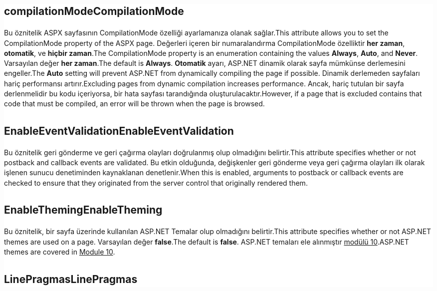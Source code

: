 ## <a name="compilationmode"></a><span data-ttu-id="1a0c3-153">compilationMode</span><span class="sxs-lookup"><span data-stu-id="1a0c3-153">CompilationMode</span></span>

<span data-ttu-id="1a0c3-154">Bu öznitelik ASPX sayfasının CompilationMode özelliği ayarlamanıza olanak sağlar.</span><span class="sxs-lookup"><span data-stu-id="1a0c3-154">This attribute allows you to set the CompilationMode property of the ASPX page.</span></span> <span data-ttu-id="1a0c3-155">Değerleri içeren bir numaralandırma CompilationMode özelliktir **her zaman**, **otomatik**, ve **hiçbir zaman**.</span><span class="sxs-lookup"><span data-stu-id="1a0c3-155">The CompilationMode property is an enumeration containing the values **Always**, **Auto**, and **Never**.</span></span> <span data-ttu-id="1a0c3-156">Varsayılan değer **her zaman**.</span><span class="sxs-lookup"><span data-stu-id="1a0c3-156">The default is **Always**.</span></span> <span data-ttu-id="1a0c3-157">**Otomatik** ayarı, ASP.NET dinamik olarak sayfa mümkünse derlemesini engeller.</span><span class="sxs-lookup"><span data-stu-id="1a0c3-157">The **Auto** setting will prevent ASP.NET from dynamically compiling the page if possible.</span></span> <span data-ttu-id="1a0c3-158">Dinamik derlemeden sayfaları hariç performansı artırır.</span><span class="sxs-lookup"><span data-stu-id="1a0c3-158">Excluding pages from dynamic compilation increases performance.</span></span> <span data-ttu-id="1a0c3-159">Ancak, hariç tutulan bir sayfa derlenmelidir bu kodu içeriyorsa, bir hata sayfası tarandığında oluşturulacaktır.</span><span class="sxs-lookup"><span data-stu-id="1a0c3-159">However, if a page that is excluded contains that code that must be compiled, an error will be thrown when the page is browsed.</span></span>

## <a name="enableeventvalidation"></a><span data-ttu-id="1a0c3-160">EnableEventValidation</span><span class="sxs-lookup"><span data-stu-id="1a0c3-160">EnableEventValidation</span></span>

<span data-ttu-id="1a0c3-161">Bu öznitelik geri gönderme ve geri çağırma olayları doğrulanmış olup olmadığını belirtir.</span><span class="sxs-lookup"><span data-stu-id="1a0c3-161">This attribute specifies whether or not postback and callback events are validated.</span></span> <span data-ttu-id="1a0c3-162">Bu etkin olduğunda, değişkenler geri gönderme veya geri çağırma olayları ilk olarak işlenen sunucu denetiminden kaynaklanan denetlenir.</span><span class="sxs-lookup"><span data-stu-id="1a0c3-162">When this is enabled, arguments to postback or callback events are checked to ensure that they originated from the server control that originally rendered them.</span></span>

## <a name="enabletheming"></a><span data-ttu-id="1a0c3-163">EnableTheming</span><span class="sxs-lookup"><span data-stu-id="1a0c3-163">EnableTheming</span></span>

<span data-ttu-id="1a0c3-164">Bu öznitelik, bir sayfa üzerinde kullanılan ASP.NET Temalar olup olmadığını belirtir.</span><span class="sxs-lookup"><span data-stu-id="1a0c3-164">This attribute specifies whether or not ASP.NET themes are used on a page.</span></span> <span data-ttu-id="1a0c3-165">Varsayılan değer **false**.</span><span class="sxs-lookup"><span data-stu-id="1a0c3-165">The default is **false**.</span></span> <span data-ttu-id="1a0c3-166">ASP.NET temaları ele alınmıştır [modülü 10](profiles-themes-and-web-parts.md).</span><span class="sxs-lookup"><span data-stu-id="1a0c3-166">ASP.NET themes are covered in [Module 10](profiles-themes-and-web-parts.md).</span></span>

## <a name="linepragmas"></a><span data-ttu-id="1a0c3-167">LinePragmas</span><span class="sxs-lookup"><span data-stu-id="1a0c3-167">LinePragmas</span></span>
